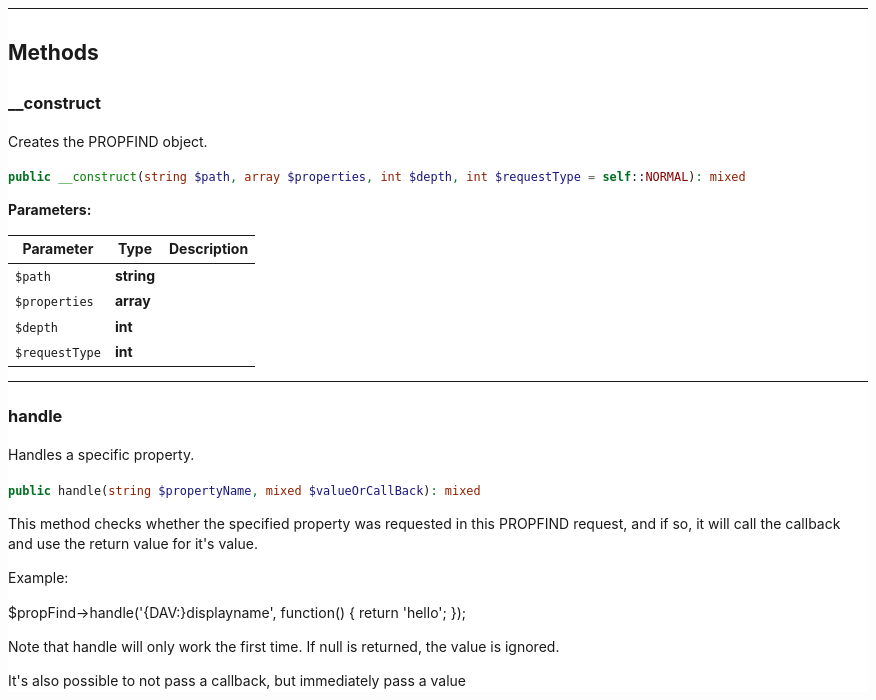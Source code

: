 
***

## Methods


### __construct

Creates the PROPFIND object.

```php
public __construct(string $path, array $properties, int $depth, int $requestType = self::NORMAL): mixed
```








**Parameters:**

| Parameter | Type | Description |
|-----------|------|-------------|
| `$path` | **string** |  |
| `$properties` | **array** |  |
| `$depth` | **int** |  |
| `$requestType` | **int** |  |





***

### handle

Handles a specific property.

```php
public handle(string $propertyName, mixed $valueOrCallBack): mixed
```

This method checks whether the specified property was requested in this
PROPFIND request, and if so, it will call the callback and use the
return value for it's value.

Example:

$propFind->handle('{DAV:}displayname', function() {
     return 'hello';
});

Note that handle will only work the first time. If null is returned, the
value is ignored.

It's also possible to not pass a callback, but immediately pass a value
